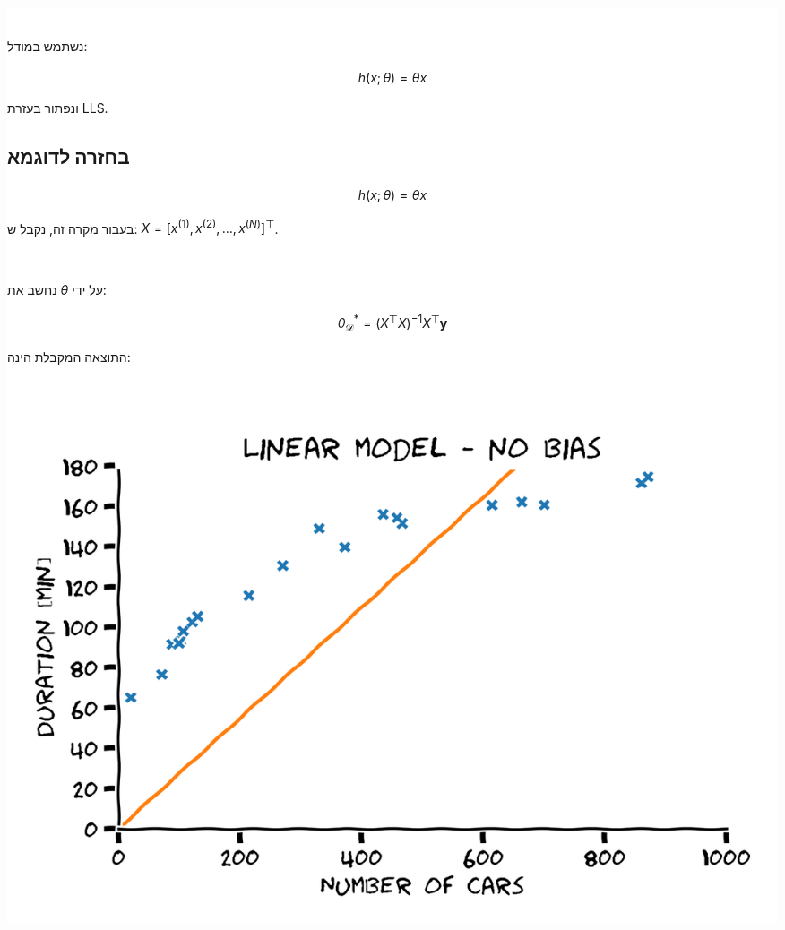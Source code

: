 </div>

<br/>

נשתמש במודל:

  $$
  h(x;\theta)=\theta x
  $$

ונפתור בעזרת LLS.

</section><section>

## בחזרה לדוגמא

$$
h(x;\theta)=\theta x
$$

בעבור מקרה זה, נקבל ש: $X=[x^{(1)}, x^{(2)}, \dots, x^{(N)}]^{\top}$.

<br/>

נחשב את $\theta$ על ידי:

$$
\theta^*_{\mathcal{D}}=(X^{\top}X)^{-1}X^{\top}\boldsymbol{y}
$$

התוצאה המקבלת הינה:

<br/>
<div class="imgbox" style="max-height:300px">

![](../lecture01/output/drive_prediction_linear_no_bias.png)
